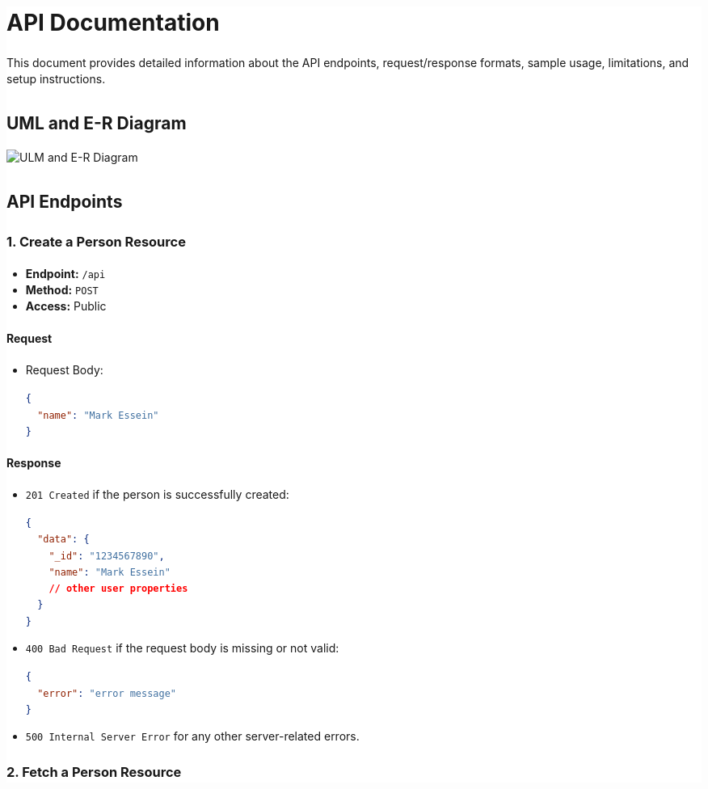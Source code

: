 # API Documentation

This document provides detailed information about the API endpoints, request/response formats, sample usage, limitations, and setup instructions.

## UML and E-R Diagram

![ULM and E-R Diagram](./public/UML.png)

## API Endpoints

### 1. Create a Person Resource

- **Endpoint:** `/api`
- **Method:** `POST`
- **Access:** Public

#### Request

- Request Body:

  ```json
  {
    "name": "Mark Essein"
  }
  ```

#### Response

- `201 Created` if the person is successfully created:

  ```json
  {
    "data": {
      "_id": "1234567890",
      "name": "Mark Essein"
      // other user properties
    }
  }
  ```

- `400 Bad Request` if the request body is missing or not valid:

  ```json
  {
    "error": "error message"
  }
  ```

- `500 Internal Server Error` for any other server-related errors.

### 2. Fetch a Person Resource
